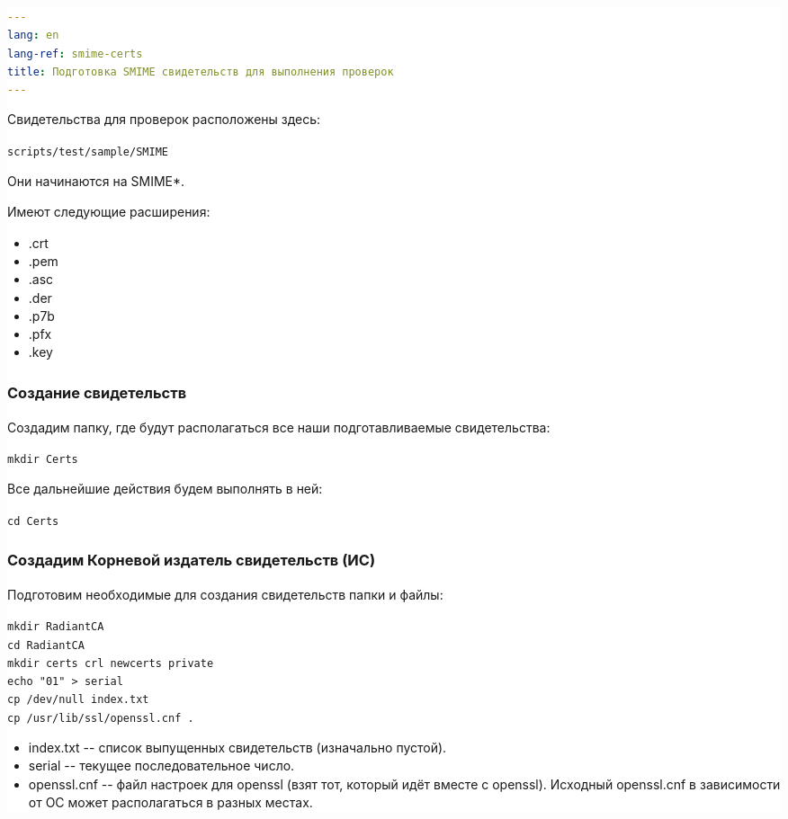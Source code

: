 ```yaml
---
lang: en
lang-ref: smime-certs
title: Подготовка SMIME свидетельств для выполнения проверок
---
```


Свидетельства для проверок расположены здесь:

```
scripts/test/sample/SMIME
```

Они начинаются на SMIME\*.

Имеют следующие расширения:

- .crt
- .pem
- .asc
- .der
- .p7b
- .pfx
- .key

### Создание свидетельств

Создадим папку, где будут располагаться все наши подготавливаемые свидетельства:

```
mkdir Certs
```

Все дальнейшие действия будем выполнять в ней:

```
cd Certs
```

### Создадим Корневой издатель свидетельств (ИС)

Подготовим необходимые для создания свидетельств папки и файлы:

```
mkdir RadiantCA
cd RadiantCA
mkdir certs crl newcerts private
echo "01" > serial
cp /dev/null index.txt
cp /usr/lib/ssl/openssl.cnf .
```

- index.txt -- список выпущенных свидетельств (изначально пустой).
- serial -- текущее последовательное число.
- openssl.cnf -- файл настроек для openssl (взят тот, который идёт вместе с
  openssl). Исходный openssl.cnf в зависимости от ОС может располагаться в
  разных местах.
